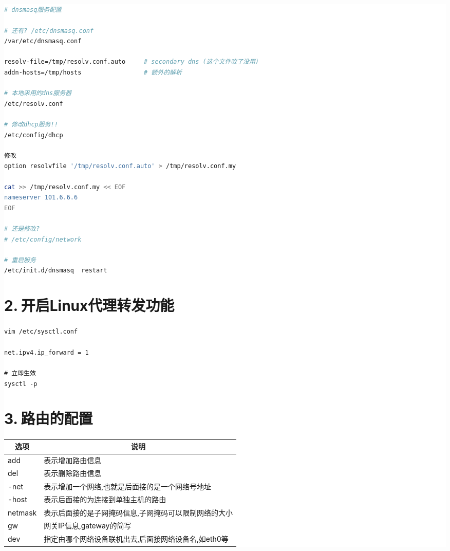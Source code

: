 ```bash
# dnsmasq服务配置

# 还有? /etc/dnsmasq.conf
/var/etc/dnsmasq.conf

resolv-file=/tmp/resolv.conf.auto     # secondary dns (这个文件改了没用)
addn-hosts=/tmp/hosts                 # 额外的解析

# 本地采用的dns服务器
/etc/resolv.conf

# 修改dhcp服务!!
/etc/config/dhcp

修改
option resolvfile '/tmp/resolv.conf.auto' > /tmp/resolv.conf.my

cat >> /tmp/resolv.conf.my << EOF
nameserver 101.6.6.6
EOF

# 还是修改?
# /etc/config/network

# 重启服务
/etc/init.d/dnsmasq  restart
```

<a id="markdown-2-开启linux代理转发功能" name="2-开启linux代理转发功能"></a>
# 2. 开启Linux代理转发功能
```
vim /etc/sysctl.conf

net.ipv4.ip_forward = 1

# 立即生效
sysctl -p
```

<a id="markdown-3-路由的配置" name="3-路由的配置"></a>
# 3. 路由的配置
选项|说明
-|-
add|表示增加路由信息
del|表示删除路由信息
-net|表示增加一个网络,也就是后面接的是一个网络号地址
-host|表示后面接的为连接到单独主机的路由
netmask|表示后面接的是子网掩码信息,子网掩码可以限制网络的大小
gw|网关IP信息,gateway的简写
dev|指定由哪个网络设备联机出去,后面接网络设备名,如eth0等
